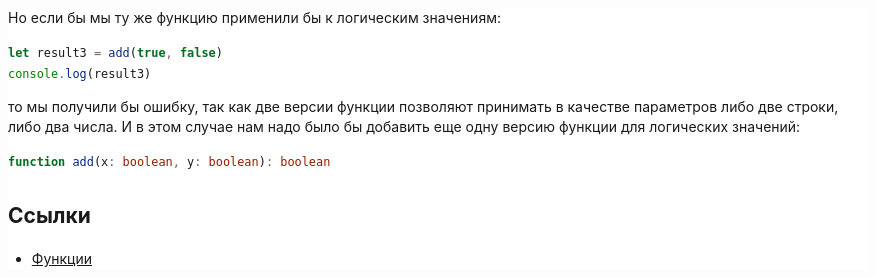 Но если бы мы ту же функцию применили бы к логическим значениям:

```typescript
let result3 = add(true, false)
console.log(result3)
```

то мы получили бы ошибку, так как две версии функции позволяют принимать в качестве параметров либо две строки, либо два числа. И в этом случае нам надо было бы добавить еще одну версию функции для логических значений:

```typescript
function add(x: boolean, y: boolean): boolean
```

## Ссылки

- [Функции](https://metanit.com/web/typescript/2.2.php)
